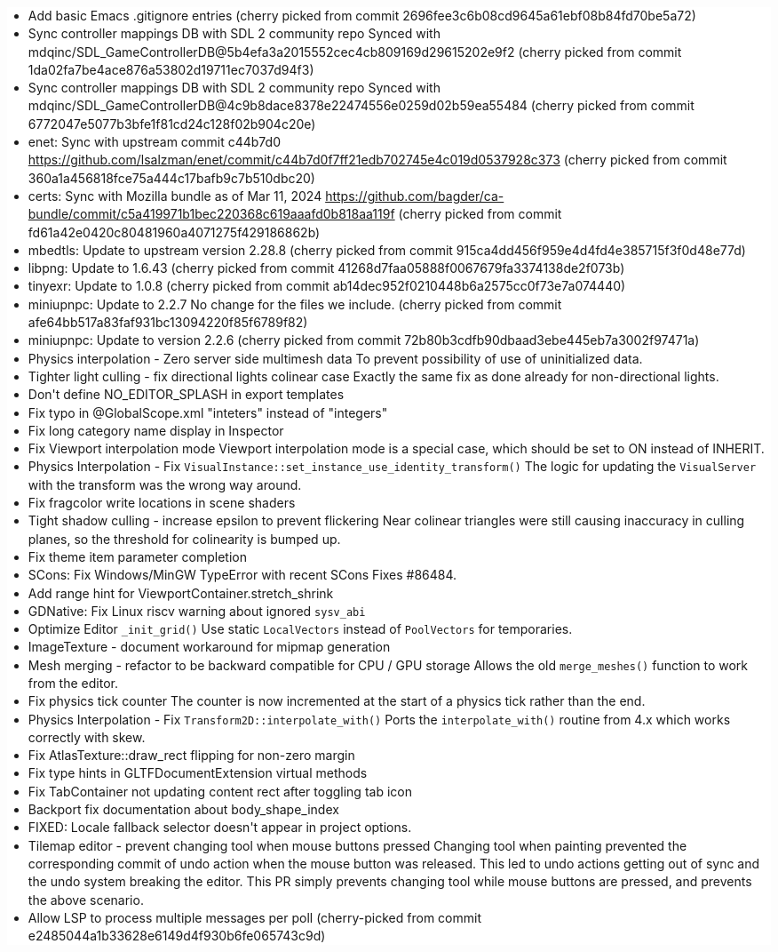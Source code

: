 - Add basic Emacs .gitignore entries (cherry picked from commit 2696fee3c6b08cd9645a61ebf08b84fd70be5a72)
- Sync controller mappings DB with SDL 2 community repo Synced with mdqinc/SDL_GameControllerDB@5b4efa3a2015552cec4cb809169d29615202e9f2 (cherry picked from commit 1da02fa7be4ace876a53802d19711ec7037d94f3)
- Sync controller mappings DB with SDL 2 community repo Synced with mdqinc/SDL_GameControllerDB@4c9b8dace8378e22474556e0259d02b59ea55484 (cherry picked from commit 6772047e5077b3bfe1f81cd24c128f02b904c20e)
- enet: Sync with upstream commit c44b7d0 https://github.com/lsalzman/enet/commit/c44b7d0f7ff21edb702745e4c019d0537928c373 (cherry picked from commit 360a1a456818fce75a444c17bafb9c7b510dbc20)
- certs: Sync with Mozilla bundle as of Mar 11, 2024 https://github.com/bagder/ca-bundle/commit/c5a419971b1bec220368c619aaafd0b818aa119f (cherry picked from commit fd61a42e0420c80481960a4071275f429186862b)
- mbedtls: Update to upstream version 2.28.8 (cherry picked from commit 915ca4dd456f959e4d4fd4e385715f3f0d48e77d)
- libpng: Update to 1.6.43 (cherry picked from commit 41268d7faa05888f0067679fa3374138de2f073b)
- tinyexr: Update to 1.0.8 (cherry picked from commit ab14dec952f0210448b6a2575cc0f73e7a074440)
- miniupnpc: Update to 2.2.7 No change for the files we include. (cherry picked from commit afe64bb517a83faf931bc13094220f85f6789f82)
- miniupnpc: Update to version 2.2.6 (cherry picked from commit 72b80b3cdfb90dbaad3ebe445eb7a3002f97471a)
- Physics interpolation - Zero server side multimesh data To prevent possibility of use of uninitialized data.
- Tighter light culling - fix directional lights colinear case Exactly the same fix as done already for non-directional lights.
- Don't define NO_EDITOR_SPLASH in export templates
- Fix typo in @GlobalScope.xml "inteters" instead of "integers"
- Fix long category name display in Inspector
- Fix Viewport interpolation mode Viewport interpolation mode is a special case, which should be set to ON instead of INHERIT.
- Physics Interpolation - Fix `VisualInstance::set_instance_use_identity_transform()` The logic for updating the `VisualServer` with the transform was the wrong way around.
- Fix fragcolor write locations in scene shaders
- Tight shadow culling - increase epsilon to prevent flickering Near colinear triangles were still causing inaccuracy in culling planes, so the threshold for colinearity is bumped up.
- Fix theme item parameter completion
- SCons: Fix Windows/MinGW TypeError with recent SCons Fixes #86484.
- Add range hint for ViewportContainer.stretch_shrink
- GDNative: Fix Linux riscv warning about ignored `sysv_abi`
- Optimize Editor `_init_grid()` Use static `LocalVectors` instead of `PoolVectors` for temporaries.
- ImageTexture - document workaround for mipmap generation
- Mesh merging - refactor to be backward compatible for CPU / GPU storage Allows the old `merge_meshes()` function to work from the editor.
- Fix physics tick counter The counter is now incremented at the start of a physics tick rather than the end.
- Physics Interpolation - Fix `Transform2D::interpolate_with()` Ports the `interpolate_with()` routine from 4.x which works correctly with skew.
- Fix AtlasTexture::draw_rect flipping for non-zero margin
- Fix type hints in GLTFDocumentExtension virtual methods
- Fix TabContainer not updating content rect after toggling tab icon
- Backport fix documentation about body_shape_index
- FIXED: Locale fallback selector doesn't appear in project options.
- Tilemap editor - prevent changing tool when mouse buttons pressed 
  Changing tool when painting prevented the corresponding commit of undo action when the mouse button was released. This led to undo actions getting out of sync and the undo system breaking the editor.
  This PR simply prevents changing tool while mouse buttons are pressed, and prevents the above scenario.
- Allow LSP to process multiple messages per poll (cherry-picked from commit e2485044a1b33628e6149d4f930b6fe065743c9d)
